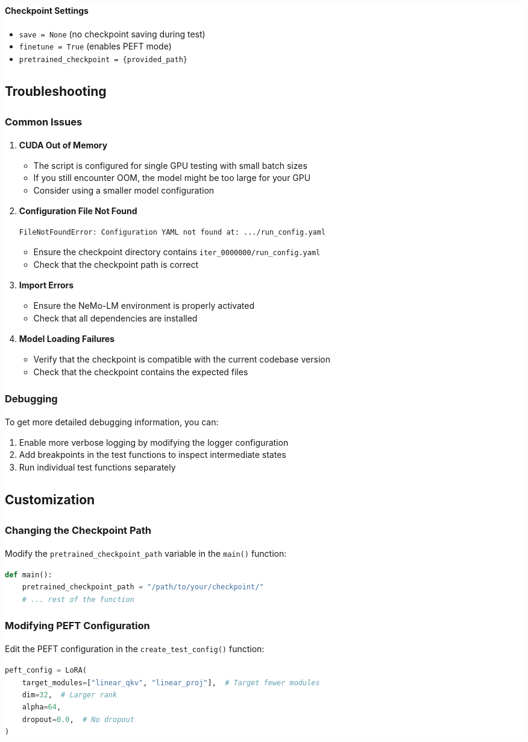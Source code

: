 #### Checkpoint Settings
- `save = None` (no checkpoint saving during test)
- `finetune = True` (enables PEFT mode)
- `pretrained_checkpoint = {provided_path}`

## Troubleshooting

### Common Issues

1. **CUDA Out of Memory**
   - The script is configured for single GPU testing with small batch sizes
   - If you still encounter OOM, the model might be too large for your GPU
   - Consider using a smaller model configuration

2. **Configuration File Not Found**
   ```
   FileNotFoundError: Configuration YAML not found at: .../run_config.yaml
   ```
   - Ensure the checkpoint directory contains `iter_0000000/run_config.yaml`
   - Check that the checkpoint path is correct

3. **Import Errors**
   - Ensure the NeMo-LM environment is properly activated
   - Check that all dependencies are installed

4. **Model Loading Failures**
   - Verify that the checkpoint is compatible with the current codebase version
   - Check that the checkpoint contains the expected files

### Debugging

To get more detailed debugging information, you can:

1. Enable more verbose logging by modifying the logger configuration
2. Add breakpoints in the test functions to inspect intermediate states
3. Run individual test functions separately

## Customization

### Changing the Checkpoint Path

Modify the `pretrained_checkpoint_path` variable in the `main()` function:

```python
def main():
    pretrained_checkpoint_path = "/path/to/your/checkpoint/"
    # ... rest of the function
```

### Modifying PEFT Configuration

Edit the PEFT configuration in the `create_test_config()` function:

```python
peft_config = LoRA(
    target_modules=["linear_qkv", "linear_proj"],  # Target fewer modules
    dim=32,  # Larger rank
    alpha=64,
    dropout=0.0,  # No dropout
)
```
